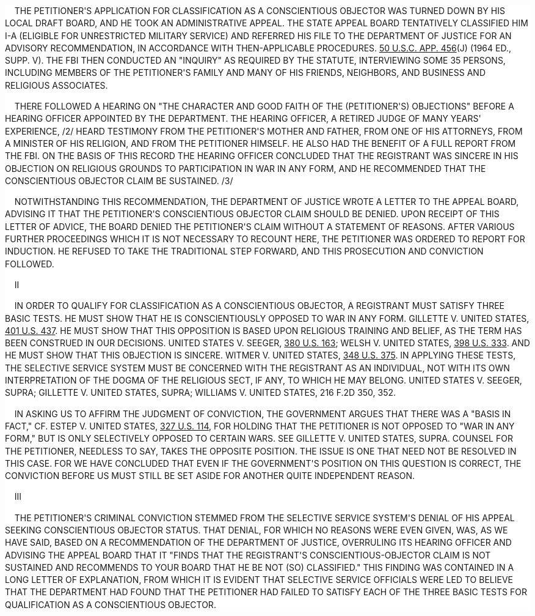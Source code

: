     THE PETITIONER'S APPLICATION FOR CLASSIFICATION AS A CONSCIENTIOUS OBJECTOR WAS TURNED DOWN BY HIS LOCAL DRAFT BOARD, AND HE TOOK AN ADMINISTRATIVE APPEAL.  THE STATE APPEAL BOARD TENTATIVELY CLASSIFIED HIM I-A (ELIGIBLE FOR UNRESTRICTED MILITARY SERVICE) AND REFERRED HIS FILE TO THE DEPARTMENT OF JUSTICE FOR AN ADVISORY RECOMMENDATION, IN ACCORDANCE WITH THEN-APPLICABLE PROCEDURES.  [50 U.S.C. APP. 456][/us/usc/t50a/s456](J) (1964 ED., SUPP. V).  THE FBI THEN CONDUCTED AN "INQUIRY" AS REQUIRED BY THE STATUTE, INTERVIEWING SOME 35 PERSONS, INCLUDING MEMBERS OF THE PETITIONER'S FAMILY AND MANY OF HIS FRIENDS, NEIGHBORS, AND BUSINESS AND RELIGIOUS ASSOCIATES.

    THERE FOLLOWED A HEARING ON "THE CHARACTER AND GOOD FAITH OF THE (PETITIONER'S) OBJECTIONS" BEFORE A HEARING OFFICER APPOINTED BY THE DEPARTMENT.  THE HEARING OFFICER, A RETIRED JUDGE OF MANY YEARS' EXPERIENCE, /2/  HEARD TESTIMONY FROM THE PETITIONER'S MOTHER AND FATHER, FROM ONE OF HIS ATTORNEYS, FROM A MINISTER OF HIS RELIGION, AND FROM THE PETITIONER HIMSELF.  HE ALSO HAD THE BENEFIT OF A FULL REPORT FROM THE FBI.  ON THE BASIS OF THIS RECORD THE HEARING OFFICER CONCLUDED THAT THE REGISTRANT WAS SINCERE IN HIS OBJECTION ON RELIGIOUS GROUNDS TO PARTICIPATION IN WAR IN ANY FORM, AND HE RECOMMENDED THAT THE CONSCIENTIOUS OBJECTOR CLAIM BE SUSTAINED.  /3/

    NOTWITHSTANDING THIS RECOMMENDATION, THE DEPARTMENT OF JUSTICE WROTE A LETTER TO THE APPEAL BOARD, ADVISING IT THAT THE PETITIONER'S CONSCIENTIOUS OBJECTOR CLAIM SHOULD BE DENIED.  UPON RECEIPT OF THIS LETTER OF ADVICE, THE BOARD DENIED THE PETITIONER'S CLAIM WITHOUT A STATEMENT OF REASONS.  AFTER VARIOUS FURTHER PROCEEDINGS WHICH IT IS NOT NECESSARY TO RECOUNT HERE, THE PETITIONER WAS ORDERED TO REPORT FOR INDUCTION.  HE REFUSED TO TAKE THE TRADITIONAL STEP FORWARD, AND THIS PROSECUTION AND CONVICTION FOLLOWED.

    II

    IN ORDER TO QUALIFY FOR CLASSIFICATION AS A CONSCIENTIOUS OBJECTOR, A REGISTRANT MUST SATISFY THREE BASIC TESTS.  HE MUST SHOW THAT HE IS CONSCIENTIOUSLY OPPOSED TO WAR IN ANY FORM.  GILLETTE V. UNITED STATES, [401 U.S. 437][/us/courts/scotus/usReporter/401/437].  HE MUST SHOW THAT THIS OPPOSITION IS BASED UPON RELIGIOUS TRAINING AND BELIEF, AS THE TERM HAS BEEN CONSTRUED IN OUR DECISIONS.  UNITED STATES V. SEEGER, [380 U.S. 163][/us/courts/scotus/usReporter/380/163]; WELSH V. UNITED STATES, [398 U.S. 333][/us/courts/scotus/usReporter/398/333].  AND HE MUST SHOW THAT THIS OBJECTION IS SINCERE.  WITMER V. UNITED STATES, [348 U.S. 375][/us/courts/scotus/usReporter/348/375].  IN APPLYING THESE TESTS, THE SELECTIVE SERVICE SYSTEM MUST BE CONCERNED WITH THE REGISTRANT AS AN INDIVIDUAL, NOT WITH ITS OWN INTERPRETATION OF THE DOGMA OF THE RELIGIOUS SECT, IF ANY, TO WHICH HE MAY BELONG.  UNITED STATES V. SEEGER, SUPRA; GILLETTE V. UNITED STATES, SUPRA; WILLIAMS V. UNITED STATES, 216 F.2D 350, 352.

    IN ASKING US TO AFFIRM THE JUDGMENT OF CONVICTION, THE GOVERNMENT ARGUES THAT THERE WAS A "BASIS IN FACT," CF. ESTEP V. UNITED STATES, [327 U.S. 114][/us/courts/scotus/usReporter/327/114], FOR HOLDING THAT THE PETITIONER IS NOT OPPOSED TO "WAR IN ANY FORM," BUT IS ONLY SELECTIVELY OPPOSED TO CERTAIN WARS.  SEE GILLETTE V. UNITED STATES, SUPRA.  COUNSEL FOR THE PETITIONER, NEEDLESS TO SAY, TAKES THE OPPOSITE POSITION.  THE ISSUE IS ONE THAT NEED NOT BE RESOLVED IN THIS CASE.  FOR WE HAVE CONCLUDED THAT EVEN IF THE GOVERNMENT'S POSITION ON THIS QUESTION IS CORRECT, THE CONVICTION BEFORE US MUST STILL BE SET ASIDE FOR ANOTHER QUITE INDEPENDENT REASON.

    III

    THE PETITIONER'S CRIMINAL CONVICTION STEMMED FROM THE SELECTIVE SERVICE SYSTEM'S DENIAL OF HIS APPEAL SEEKING CONSCIENTIOUS OBJECTOR STATUS.  THAT DENIAL, FOR WHICH NO REASONS WERE EVEN GIVEN, WAS, AS WE HAVE SAID, BASED ON A RECOMMENDATION OF THE DEPARTMENT OF JUSTICE, OVERRULING ITS HEARING OFFICER AND ADVISING THE APPEAL BOARD THAT IT "FINDS THAT THE REGISTRANT'S CONSCIENTIOUS-OBJECTOR CLAIM IS NOT SUSTAINED AND RECOMMENDS TO YOUR BOARD THAT HE BE NOT (SO) CLASSIFIED."  THIS FINDING WAS CONTAINED IN A LONG LETTER OF EXPLANATION, FROM WHICH IT IS EVIDENT THAT SELECTIVE SERVICE OFFICIALS WERE LED TO BELIEVE THAT THE DEPARTMENT HAD FOUND THAT THE PETITIONER HAD FAILED TO SATISFY EACH OF THE THREE BASIC TESTS FOR QUALIFICATION AS A CONSCIENTIOUS OBJECTOR.


[/us/courts/scotus/usReporter/403/698]: https://publicdocs.github.io/go/links?ns=uslm-x&ref=%2Fus%2Fcourts%2Fscotus%2FusReporter%2F403%2F698
[/us/courts/scotus/usReporter/348/385]: https://publicdocs.github.io/go/links?ns=uslm-x&ref=%2Fus%2Fcourts%2Fscotus%2FusReporter%2F348%2F385
[/us/stat/62/622]: https://publicdocs.github.io/go/links?ns=uslm&ref=%2Fus%2Fstat%2F62%2F622
[/us/usc/t50a/s462]: https://publicdocs.github.io/go/links?ns=uslm&ref=%2Fus%2Fusc%2Ft50a%2Fs462
[/us/courts/scotus/usReporter/400/990]: https://publicdocs.github.io/go/links?ns=uslm-x&ref=%2Fus%2Fcourts%2Fscotus%2FusReporter%2F400%2F990
[/us/usc/t50a/s456]: https://publicdocs.github.io/go/links?ns=uslm&ref=%2Fus%2Fusc%2Ft50a%2Fs456
[/us/courts/scotus/usReporter/401/437]: https://publicdocs.github.io/go/links?ns=uslm-x&ref=%2Fus%2Fcourts%2Fscotus%2FusReporter%2F401%2F437
[/us/courts/scotus/usReporter/380/163]: https://publicdocs.github.io/go/links?ns=uslm-x&ref=%2Fus%2Fcourts%2Fscotus%2FusReporter%2F380%2F163
[/us/courts/scotus/usReporter/398/333]: https://publicdocs.github.io/go/links?ns=uslm-x&ref=%2Fus%2Fcourts%2Fscotus%2FusReporter%2F398%2F333
[/us/courts/scotus/usReporter/348/375]: https://publicdocs.github.io/go/links?ns=uslm-x&ref=%2Fus%2Fcourts%2Fscotus%2FusReporter%2F348%2F375
[/us/courts/scotus/usReporter/327/114]: https://publicdocs.github.io/go/links?ns=uslm-x&ref=%2Fus%2Fcourts%2Fscotus%2FusReporter%2F327%2F114
[/us/courts/scotus/usReporter/364/884]: https://publicdocs.github.io/go/links?ns=uslm-x&ref=%2Fus%2Fcourts%2Fscotus%2FusReporter%2F364%2F884
[/us/courts/scotus/usReporter/380/163]: https://publicdocs.github.io/go/links?ns=uslm-x&ref=%2Fus%2Fcourts%2Fscotus%2FusReporter%2F380%2F163
[/us/courts/scotus/usReporter/398/333]: https://publicdocs.github.io/go/links?ns=uslm-x&ref=%2Fus%2Fcourts%2Fscotus%2FusReporter%2F398%2F333
[/us/courts/scotus/usReporter/402/99]: https://publicdocs.github.io/go/links?ns=uslm-x&ref=%2Fus%2Fcourts%2Fscotus%2FusReporter%2F402%2F99
[/us/courts/scotus/usReporter/348/385]: https://publicdocs.github.io/go/links?ns=uslm-x&ref=%2Fus%2Fcourts%2Fscotus%2FusReporter%2F348%2F385
[/us/courts/scotus/usReporter/283/359]: https://publicdocs.github.io/go/links?ns=uslm-x&ref=%2Fus%2Fcourts%2Fscotus%2FusReporter%2F283%2F359
[/us/courts/scotus/usReporter/380/163]: https://publicdocs.github.io/go/links?ns=uslm-x&ref=%2Fus%2Fcourts%2Fscotus%2FusReporter%2F380%2F163
[/us/courts/scotus/usReporter/394/319]: https://publicdocs.github.io/go/links?ns=uslm-x&ref=%2Fus%2Fcourts%2Fscotus%2FusReporter%2F394%2F319
[/us/cfr/2]: https://publicdocs.github.io/go/links?ns=uslm-x&ref=%2Fus%2Fcfr%2F2
[/us/courts/scotus/usReporter/348/385]: https://publicdocs.github.io/go/links?ns=uslm-x&ref=%2Fus%2Fcourts%2Fscotus%2FusReporter%2F348%2F385
[/us/courts/scotus/usReporter/401/437]: https://publicdocs.github.io/go/links?ns=uslm-x&ref=%2Fus%2Fcourts%2Fscotus%2FusReporter%2F401%2F437
[/us/usc/t50a/s456]: https://publicdocs.github.io/go/links?ns=uslm&ref=%2Fus%2Fusc%2Ft50a%2Fs456
[/us/courts/scotus/usReporter/401/437]: https://publicdocs.github.io/go/links?ns=uslm-x&ref=%2Fus%2Fcourts%2Fscotus%2FusReporter%2F401%2F437
[/us/courts/scotus/usReporter/348/385]: https://publicdocs.github.io/go/links?ns=uslm-x&ref=%2Fus%2Fcourts%2Fscotus%2FusReporter%2F348%2F385
[/us/courts/scotus/usReporter/283/359]: https://publicdocs.github.io/go/links?ns=uslm-x&ref=%2Fus%2Fcourts%2Fscotus%2FusReporter%2F283%2F359
[/us/courts/scotus/usReporter/401/437]: https://publicdocs.github.io/go/links?ns=uslm-x&ref=%2Fus%2Fcourts%2Fscotus%2FusReporter%2F401%2F437
[/us/courts/scotus/usReporter/348/385]: https://publicdocs.github.io/go/links?ns=uslm-x&ref=%2Fus%2Fcourts%2Fscotus%2FusReporter%2F348%2F385